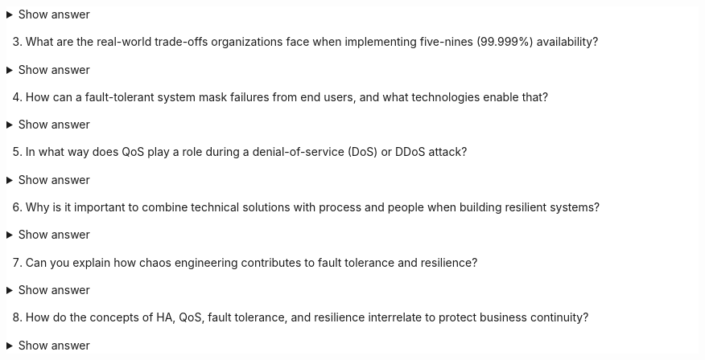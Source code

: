 <details><summary>Show answer</summary></details>

3. What are the real-world trade-offs organizations face when implementing five-nines (99.999%) availability?

<details><summary>Show answer</summary></details>

4. How can a fault-tolerant system mask failures from end users, and what technologies enable that?

<details><summary>Show answer</summary></details>

5. In what way does QoS play a role during a denial-of-service (DoS) or DDoS attack?

<details><summary>Show answer</summary></details>

6. Why is it important to combine technical solutions with process and people when building resilient systems?

<details><summary>Show answer</summary></details>

7. Can you explain how chaos engineering contributes to fault tolerance and resilience?

<details><summary>Show answer</summary></details>

8. How do the concepts of HA, QoS, fault tolerance, and resilience interrelate to protect business continuity?

<details><summary>Show answer</summary></details>

